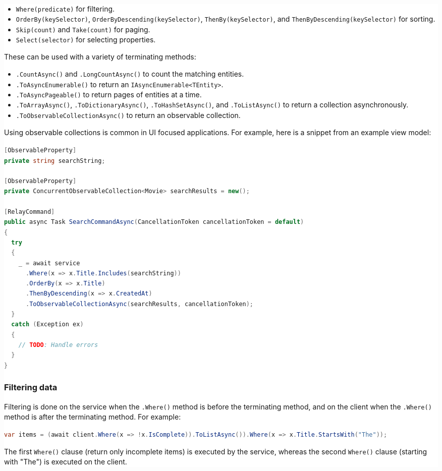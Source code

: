 * `Where(predicate)` for filtering.
* `OrderBy(keySelector)`, `OrderByDescending(keySelector)`, `ThenBy(keySelector)`, and `ThenByDescending(keySelector)` for sorting.
* `Skip(count)` and `Take(count)` for paging.
* `Select(selector)` for selecting properties.

These can be used with a variety of terminating methods:

* `.CountAsync()` and `.LongCountAsync()` to count the matching entities.
* `.ToAsyncEnumerable()` to return an `IAsyncEnumerable<TEntity>`.
* `.ToAsyncPageable()` to return pages of entities at a time.
* `.ToArrayAsync()`, `.ToDictionaryAsync()`, `.ToHashSetAsync()`, and `.ToListAsync()` to return a collection asynchronously.
* `.ToObservableCollectionAsync()` to return an observable collection.

Using observable collections is common in UI focused applications.  For example, here is a snippet from an example view model:

```csharp
[ObservableProperty]
private string searchString;

[ObservableProperty]
private ConcurrentObservableCollection<Movie> searchResults = new();

[RelayCommand]
public async Task SearchCommandAsync(CancellationToken cancellationToken = default)
{
  try
  {
    _ = await service
      .Where(x => x.Title.Includes(searchString))
      .OrderBy(x => x.Title)
      .ThenByDescending(x => x.CreatedAt)
      .ToObservableCollectionAsync(searchResults, cancellationToken);
  }
  catch (Exception ex) 
  {
    // TODO: Handle errors
  }
}
```

### Filtering data

Filtering is done on the service when the `.Where()` method is before the terminating method, and on the client when the `.Where()` method is after the terminating method.  For example:

```csharp
var items = (await client.Where(x => !x.IsComplete)).ToListAsync()).Where(x => x.Title.StartsWith("The"));
```

The first `Where()` clause (return only incomplete items) is executed by the service, whereas the second `Where()` clause (starting with "The") is executed on the client.
